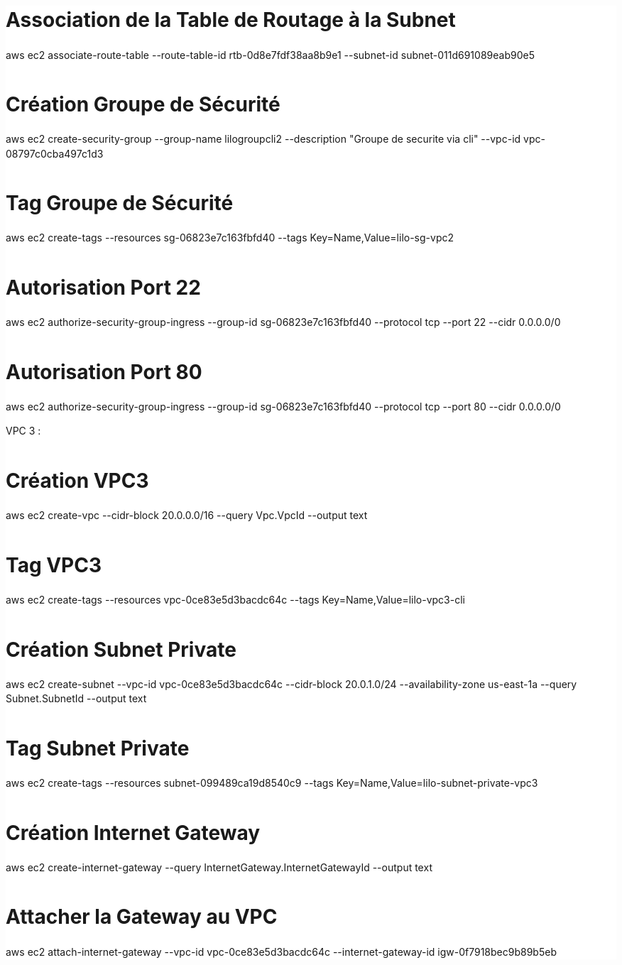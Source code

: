 # Association de la Table de Routage à la Subnet
aws ec2 associate-route-table --route-table-id rtb-0d8e7fdf38aa8b9e1 --subnet-id subnet-011d691089eab90e5

# Création Groupe de Sécurité
aws ec2 create-security-group --group-name lilogroupcli2 --description "Groupe de securite via cli" --vpc-id vpc-08797c0cba497c1d3

# Tag Groupe de Sécurité
aws ec2 create-tags --resources sg-06823e7c163fbfd40 --tags Key=Name,Value=lilo-sg-vpc2

# Autorisation Port 22
aws ec2 authorize-security-group-ingress --group-id sg-06823e7c163fbfd40 --protocol tcp --port 22 --cidr 0.0.0.0/0

# Autorisation Port 80
aws ec2 authorize-security-group-ingress --group-id sg-06823e7c163fbfd40 --protocol tcp --port 80 --cidr 0.0.0.0/0


VPC 3 : 

# Création VPC3
aws ec2 create-vpc --cidr-block 20.0.0.0/16 --query Vpc.VpcId --output text

# Tag VPC3
aws ec2 create-tags --resources vpc-0ce83e5d3bacdc64c --tags Key=Name,Value=lilo-vpc3-cli

# Création Subnet Private
aws ec2 create-subnet --vpc-id vpc-0ce83e5d3bacdc64c --cidr-block 20.0.1.0/24 --availability-zone us-east-1a --query Subnet.SubnetId --output text

# Tag Subnet Private
aws ec2 create-tags --resources subnet-099489ca19d8540c9 --tags Key=Name,Value=lilo-subnet-private-vpc3

# Création Internet Gateway
aws ec2 create-internet-gateway --query InternetGateway.InternetGatewayId --output text

# Attacher la Gateway au VPC
aws ec2 attach-internet-gateway --vpc-id vpc-0ce83e5d3bacdc64c --internet-gateway-id igw-0f7918bec9b89b5eb
